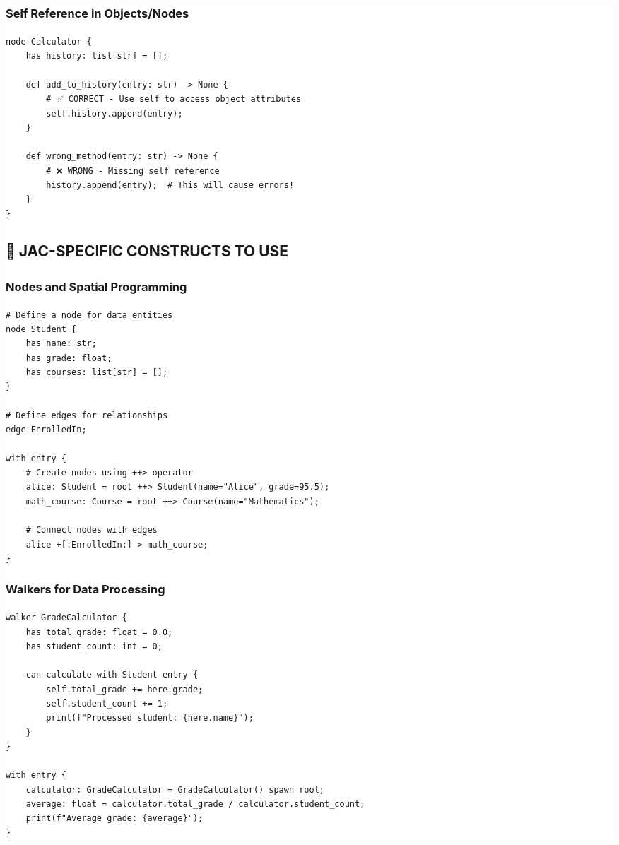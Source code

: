 ### Self Reference in Objects/Nodes
```jac
node Calculator {
    has history: list[str] = [];
    
    def add_to_history(entry: str) -> None {
        # ✅ CORRECT - Use self to access object attributes
        self.history.append(entry);
    }
    
    def wrong_method(entry: str) -> None {
        # ❌ WRONG - Missing self reference
        history.append(entry);  # This will cause errors!
    }
}
```

## 🎯 JAC-SPECIFIC CONSTRUCTS TO USE

### Nodes and Spatial Programming
```jac
# Define a node for data entities
node Student {
    has name: str;
    has grade: float;
    has courses: list[str] = [];
}

# Define edges for relationships
edge EnrolledIn;

with entry {
    # Create nodes using ++> operator
    alice: Student = root ++> Student(name="Alice", grade=95.5);
    math_course: Course = root ++> Course(name="Mathematics");
    
    # Connect nodes with edges
    alice +[:EnrolledIn:]-> math_course;
}
```

### Walkers for Data Processing
```jac
walker GradeCalculator {
    has total_grade: float = 0.0;
    has student_count: int = 0;
    
    can calculate with Student entry {
        self.total_grade += here.grade;
        self.student_count += 1;
        print(f"Processed student: {here.name}");
    }
}

with entry {
    calculator: GradeCalculator = GradeCalculator() spawn root;
    average: float = calculator.total_grade / calculator.student_count;
    print(f"Average grade: {average}");
}
```
